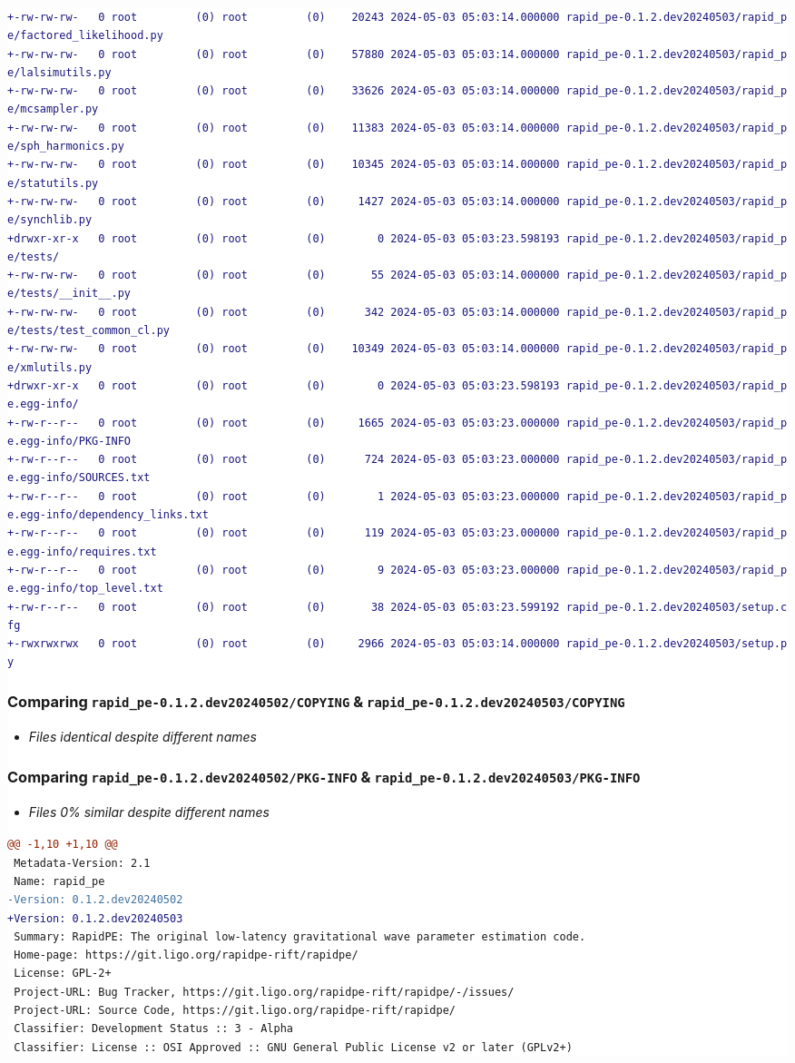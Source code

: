 ```diff
+-rw-rw-rw-   0 root         (0) root         (0)    20243 2024-05-03 05:03:14.000000 rapid_pe-0.1.2.dev20240503/rapid_pe/factored_likelihood.py
+-rw-rw-rw-   0 root         (0) root         (0)    57880 2024-05-03 05:03:14.000000 rapid_pe-0.1.2.dev20240503/rapid_pe/lalsimutils.py
+-rw-rw-rw-   0 root         (0) root         (0)    33626 2024-05-03 05:03:14.000000 rapid_pe-0.1.2.dev20240503/rapid_pe/mcsampler.py
+-rw-rw-rw-   0 root         (0) root         (0)    11383 2024-05-03 05:03:14.000000 rapid_pe-0.1.2.dev20240503/rapid_pe/sph_harmonics.py
+-rw-rw-rw-   0 root         (0) root         (0)    10345 2024-05-03 05:03:14.000000 rapid_pe-0.1.2.dev20240503/rapid_pe/statutils.py
+-rw-rw-rw-   0 root         (0) root         (0)     1427 2024-05-03 05:03:14.000000 rapid_pe-0.1.2.dev20240503/rapid_pe/synchlib.py
+drwxr-xr-x   0 root         (0) root         (0)        0 2024-05-03 05:03:23.598193 rapid_pe-0.1.2.dev20240503/rapid_pe/tests/
+-rw-rw-rw-   0 root         (0) root         (0)       55 2024-05-03 05:03:14.000000 rapid_pe-0.1.2.dev20240503/rapid_pe/tests/__init__.py
+-rw-rw-rw-   0 root         (0) root         (0)      342 2024-05-03 05:03:14.000000 rapid_pe-0.1.2.dev20240503/rapid_pe/tests/test_common_cl.py
+-rw-rw-rw-   0 root         (0) root         (0)    10349 2024-05-03 05:03:14.000000 rapid_pe-0.1.2.dev20240503/rapid_pe/xmlutils.py
+drwxr-xr-x   0 root         (0) root         (0)        0 2024-05-03 05:03:23.598193 rapid_pe-0.1.2.dev20240503/rapid_pe.egg-info/
+-rw-r--r--   0 root         (0) root         (0)     1665 2024-05-03 05:03:23.000000 rapid_pe-0.1.2.dev20240503/rapid_pe.egg-info/PKG-INFO
+-rw-r--r--   0 root         (0) root         (0)      724 2024-05-03 05:03:23.000000 rapid_pe-0.1.2.dev20240503/rapid_pe.egg-info/SOURCES.txt
+-rw-r--r--   0 root         (0) root         (0)        1 2024-05-03 05:03:23.000000 rapid_pe-0.1.2.dev20240503/rapid_pe.egg-info/dependency_links.txt
+-rw-r--r--   0 root         (0) root         (0)      119 2024-05-03 05:03:23.000000 rapid_pe-0.1.2.dev20240503/rapid_pe.egg-info/requires.txt
+-rw-r--r--   0 root         (0) root         (0)        9 2024-05-03 05:03:23.000000 rapid_pe-0.1.2.dev20240503/rapid_pe.egg-info/top_level.txt
+-rw-r--r--   0 root         (0) root         (0)       38 2024-05-03 05:03:23.599192 rapid_pe-0.1.2.dev20240503/setup.cfg
+-rwxrwxrwx   0 root         (0) root         (0)     2966 2024-05-03 05:03:14.000000 rapid_pe-0.1.2.dev20240503/setup.py
```

### Comparing `rapid_pe-0.1.2.dev20240502/COPYING` & `rapid_pe-0.1.2.dev20240503/COPYING`

 * *Files identical despite different names*

### Comparing `rapid_pe-0.1.2.dev20240502/PKG-INFO` & `rapid_pe-0.1.2.dev20240503/PKG-INFO`

 * *Files 0% similar despite different names*

```diff
@@ -1,10 +1,10 @@
 Metadata-Version: 2.1
 Name: rapid_pe
-Version: 0.1.2.dev20240502
+Version: 0.1.2.dev20240503
 Summary: RapidPE: The original low-latency gravitational wave parameter estimation code.
 Home-page: https://git.ligo.org/rapidpe-rift/rapidpe/
 License: GPL-2+
 Project-URL: Bug Tracker, https://git.ligo.org/rapidpe-rift/rapidpe/-/issues/
 Project-URL: Source Code, https://git.ligo.org/rapidpe-rift/rapidpe/
 Classifier: Development Status :: 3 - Alpha
 Classifier: License :: OSI Approved :: GNU General Public License v2 or later (GPLv2+)
```
